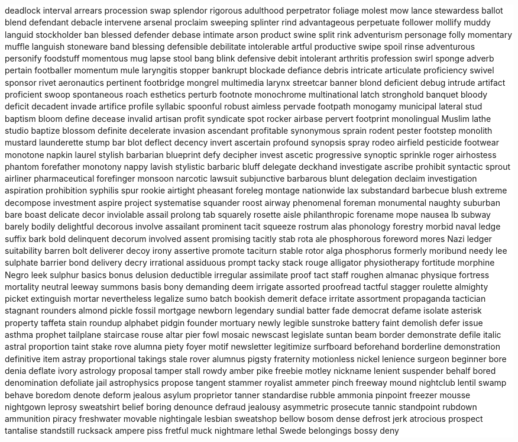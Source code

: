 deadlock interval arrears procession swap splendor rigorous adulthood perpetrator foliage molest mow lance stewardess ballot blend defendant
debacle intervene arsenal proclaim sweeping splinter rind advantageous perpetuate follower mollify muddy languid stockholder ban blessed defender
debase intimate arson product swine split rink adventurism personage folly momentary muffle languish stoneware band blessing defensible
debilitate intolerable artful productive swipe spoil rinse adventurous personify foodstuff momentous mug lapse stool bang blink defensive
debit intolerant arthritis profession swirl sponge adverb pertain footballer momentum mule laryngitis stopper bankrupt blockade defiance
debris intricate articulate proficiency swivel sponsor rivet aeronautics pertinent footbridge mongrel multimedia larynx streetcar banner blond deficient
debug intrude artifact proficient swoop spontaneous roach esthetics perturb footnote monochrome multinational latch stronghold banquet bloody deficit
decadent invade artifice profile syllabic spoonful robust aimless pervade footpath monogamy municipal lateral stud baptism bloom define
decease invalid artisan profit syndicate spot rocker airbase pervert footprint monolingual Muslim lathe studio baptize blossom definite
decelerate invasion ascendant profitable synonymous sprain rodent pester footstep monolith mustard launderette stump bar blot deflect
decency invert ascertain profound synopsis spray rodeo airfield pesticide footwear monotone napkin laurel stylish barbarian blueprint defy
decipher invest ascetic progressive synoptic sprinkle roger airhostess phantom forefather monotony nappy lavish stylistic barbaric bluff delegate
deckhand investigate ascribe prohibit syntactic sprout airliner pharmaceutical forefinger monsoon narcotic lawsuit subjunctive barbarous blunt delegation
declaim investigation aspiration prohibition syphilis spur rookie airtight pheasant foreleg montage nationwide lax substandard barbecue blush extreme
decompose investment aspire project systematise squander roost airway phenomenal foreman monumental naughty suburban bare boast delicate
decor inviolable assail prolong tab squarely rosette aisle philanthropic forename mope nausea lb subway barely bodily delightful
decorous involve assailant prominent tacit squeeze rostrum alas phonology forestry morbid naval ledge suffix bark bold delinquent
decorum involved assent promising tacitly stab rota ale phosphorous foreword mores Nazi ledger suitability barren bolt deliverer
decoy irony assertive promote taciturn stable rotor alga phosphorus formerly moribund needy lee sulphate barrier bond delivery
decry irrational assiduous prompt tacky stack rouge alligator physiotherapy fortitude morphine Negro leek sulphur basics bonus delusion
deductible irregular assimilate proof tact staff roughen almanac physique fortress mortality neutral leeway summons basis bony demanding
deem irrigate assorted proofread tactful stagger roulette almighty picket extinguish mortar nevertheless legalize sumo batch bookish demerit
deface irritate assortment propaganda tactician stagnant rounders almond pickle fossil mortgage newborn legendary sundial batter fade democrat
defame isolate asterisk property taffeta stain roundup alphabet pidgin founder mortuary newly legible sunstroke battery faint demolish
defer issue asthma prophet tailplane staircase rouse altar pier fowl mosaic newscast legislate suntan beam border demonstrate
defile italic astral proportion taint stake rove alumna piety foyer motif newsletter legitimize surfboard beforehand borderline demonstration
definitive item astray proportional takings stale rover alumnus pigsty fraternity motionless nickel lenience surgeon beginner bore denia
deflate ivory astrology proposal tamper stall rowdy amber pike freebie motley nickname lenient suspender behalf bored denomination
defoliate jail astrophysics propose tangent stammer royalist ammeter pinch freeway mound nightclub lentil swamp behave boredom denote
deform jealous asylum proprietor tanner standardise rubble ammonia pinpoint freezer mousse nightgown leprosy sweatshirt belief boring denounce
defraud jealousy asymmetric prosecute tannic standpoint rubdown ammunition piracy freshwater movable nightingale lesbian sweatshop bellow bosom dense
defrost jerk atrocious prospect tantalise standstill rucksack ampere piss fretful muck nightmare lethal Swede belongings bossy deny
